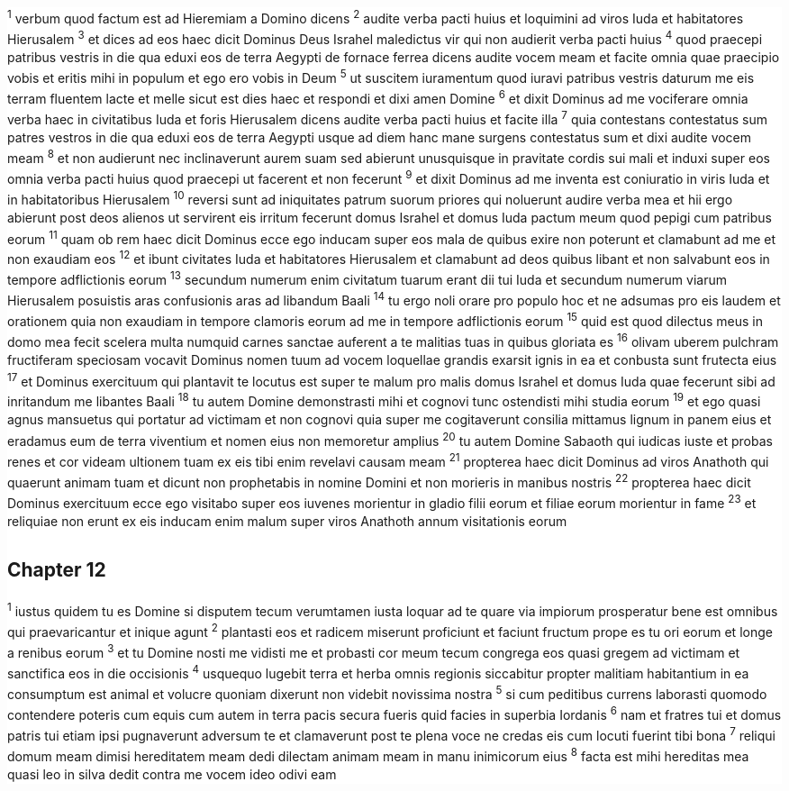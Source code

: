 <sup>1</sup> verbum quod factum est ad Hieremiam a Domino dicens
<sup>2</sup> audite verba pacti huius et loquimini ad viros Iuda et habitatores Hierusalem
<sup>3</sup> et dices ad eos haec dicit Dominus Deus Israhel maledictus vir qui non audierit verba pacti huius
<sup>4</sup> quod praecepi patribus vestris in die qua eduxi eos de terra Aegypti de fornace ferrea dicens audite vocem meam et facite omnia quae praecipio vobis et eritis mihi in populum et ego ero vobis in Deum
<sup>5</sup> ut suscitem iuramentum quod iuravi patribus vestris daturum me eis terram fluentem lacte et melle sicut est dies haec et respondi et dixi amen Domine
<sup>6</sup> et dixit Dominus ad me vociferare omnia verba haec in civitatibus Iuda et foris Hierusalem dicens audite verba pacti huius et facite illa
<sup>7</sup> quia contestans contestatus sum patres vestros in die qua eduxi eos de terra Aegypti usque ad diem hanc mane surgens contestatus sum et dixi audite vocem meam
<sup>8</sup> et non audierunt nec inclinaverunt aurem suam sed abierunt unusquisque in pravitate cordis sui mali et induxi super eos omnia verba pacti huius quod praecepi ut facerent et non fecerunt
<sup>9</sup> et dixit Dominus ad me inventa est coniuratio in viris Iuda et in habitatoribus Hierusalem
<sup>10</sup> reversi sunt ad iniquitates patrum suorum priores qui noluerunt audire verba mea et hii ergo abierunt post deos alienos ut servirent eis irritum fecerunt domus Israhel et domus Iuda pactum meum quod pepigi cum patribus eorum
<sup>11</sup> quam ob rem haec dicit Dominus ecce ego inducam super eos mala de quibus exire non poterunt et clamabunt ad me et non exaudiam eos
<sup>12</sup> et ibunt civitates Iuda et habitatores Hierusalem et clamabunt ad deos quibus libant et non salvabunt eos in tempore adflictionis eorum
<sup>13</sup> secundum numerum enim civitatum tuarum erant dii tui Iuda et secundum numerum viarum Hierusalem posuistis aras confusionis aras ad libandum Baali
<sup>14</sup> tu ergo noli orare pro populo hoc et ne adsumas pro eis laudem et orationem quia non exaudiam in tempore clamoris eorum ad me in tempore adflictionis eorum
<sup>15</sup> quid est quod dilectus meus in domo mea fecit scelera multa numquid carnes sanctae auferent a te malitias tuas in quibus gloriata es
<sup>16</sup> olivam uberem pulchram fructiferam speciosam vocavit Dominus nomen tuum ad vocem loquellae grandis exarsit ignis in ea et conbusta sunt frutecta eius
<sup>17</sup> et Dominus exercituum qui plantavit te locutus est super te malum pro malis domus Israhel et domus Iuda quae fecerunt sibi ad inritandum me libantes Baali
<sup>18</sup> tu autem Domine demonstrasti mihi et cognovi tunc ostendisti mihi studia eorum
<sup>19</sup> et ego quasi agnus mansuetus qui portatur ad victimam et non cognovi quia super me cogitaverunt consilia mittamus lignum in panem eius et eradamus eum de terra viventium et nomen eius non memoretur amplius
<sup>20</sup> tu autem Domine Sabaoth qui iudicas iuste et probas renes et cor videam ultionem tuam ex eis tibi enim revelavi causam meam
<sup>21</sup> propterea haec dicit Dominus ad viros Anathoth qui quaerunt animam tuam et dicunt non prophetabis in nomine Domini et non morieris in manibus nostris
<sup>22</sup> propterea haec dicit Dominus exercituum ecce ego visitabo super eos iuvenes morientur in gladio filii eorum et filiae eorum morientur in fame
<sup>23</sup> et reliquiae non erunt ex eis inducam enim malum super viros Anathoth annum visitationis eorum
## Chapter 12

<sup>1</sup> iustus quidem tu es Domine si disputem tecum verumtamen iusta loquar ad te quare via impiorum prosperatur bene est omnibus qui praevaricantur et inique agunt
<sup>2</sup> plantasti eos et radicem miserunt proficiunt et faciunt fructum prope es tu ori eorum et longe a renibus eorum
<sup>3</sup> et tu Domine nosti me vidisti me et probasti cor meum tecum congrega eos quasi gregem ad victimam et sanctifica eos in die occisionis
<sup>4</sup> usquequo lugebit terra et herba omnis regionis siccabitur propter malitiam habitantium in ea consumptum est animal et volucre quoniam dixerunt non videbit novissima nostra
<sup>5</sup> si cum peditibus currens laborasti quomodo contendere poteris cum equis cum autem in terra pacis secura fueris quid facies in superbia Iordanis
<sup>6</sup> nam et fratres tui et domus patris tui etiam ipsi pugnaverunt adversum te et clamaverunt post te plena voce ne credas eis cum locuti fuerint tibi bona
<sup>7</sup> reliqui domum meam dimisi hereditatem meam dedi dilectam animam meam in manu inimicorum eius
<sup>8</sup> facta est mihi hereditas mea quasi leo in silva dedit contra me vocem ideo odivi eam